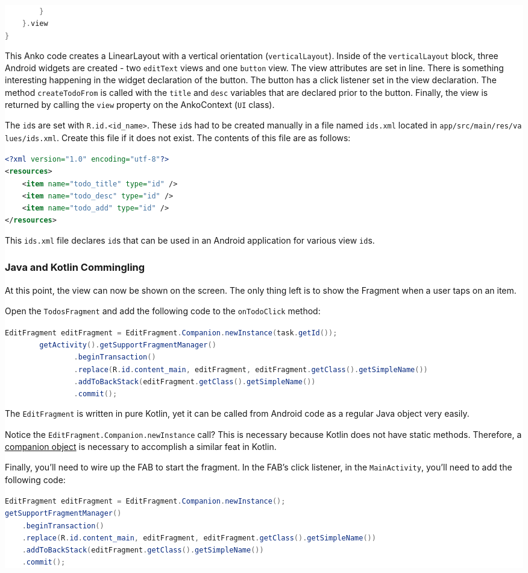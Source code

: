 ```kotlin
        }
    }.view
}
```

This Anko code creates a LinearLayout with a vertical orientation (`verticalLayout`). Inside of the `verticalLayout` block, three Android widgets are created - two `editText` views and one `button` view. The view attributes are set in line. There is something interesting happening in the widget declaration of the button. The button has a click listener set in the view declaration. The method `createTodoFrom` is called with the `title` and `desc` variables that are declared prior to the button. Finally, the view is returned by calling the `view` property on the AnkoContext (`UI` class).

The `id`s are set with `R.id.<id_name>`. These `id`s had to be created manually in a file named `ids.xml` located in `app/src/main/res/values/ids.xml`. Create this file if it does not exist. The contents of this file are as follows:

```xml
<?xml version="1.0" encoding="utf-8"?>
<resources>
    <item name="todo_title" type="id" />
    <item name="todo_desc" type="id" />
    <item name="todo_add" type="id" />
</resources>
```

This `ids.xml` file declares `id`s that can be used in an Android application for various view `id`s.

### Java and Kotlin Commingling

At this point, the view can now be shown on the screen. The only thing left is to show the Fragment when a user taps on an item.

Open the `TodosFragment` and add the following code to the `onTodoClick` method:

```java
EditFragment editFragment = EditFragment.Companion.newInstance(task.getId());
        getActivity().getSupportFragmentManager()
                .beginTransaction()
                .replace(R.id.content_main, editFragment, editFragment.getClass().getSimpleName())
                .addToBackStack(editFragment.getClass().getSimpleName())
                .commit();
```

The `EditFragment` is written in pure Kotlin, yet it can be called from Android code as a regular Java object very easily.

Notice the `EditFragment.Companion.newInstance` call? This is necessary because Kotlin does not have static methods. Therefore, a [companion object](https://kotlinlang.org/docs/reference/classes.html#companion-objects) is necessary to accomplish a similar feat in Kotlin.

Finally, you’ll need to wire up the FAB to start the fragment. In the FAB’s click listener, in the `MainActivity`, you’ll need to add the following code:

```java
EditFragment editFragment = EditFragment.Companion.newInstance();
getSupportFragmentManager()
    .beginTransaction()
    .replace(R.id.content_main, editFragment, editFragment.getClass().getSimpleName())
    .addToBackStack(editFragment.getClass().getSimpleName())
    .commit();
```
